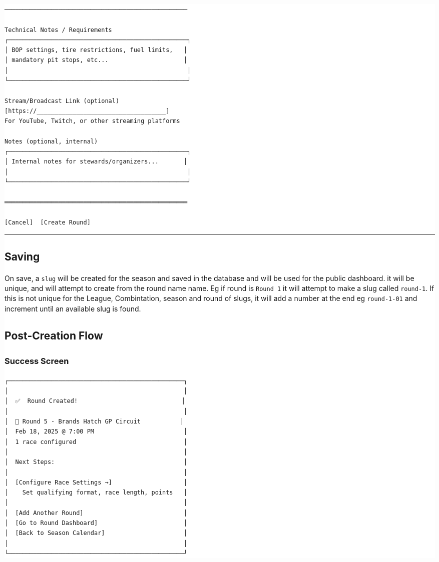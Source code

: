 ```
───────────────────────────────────────────────────

Technical Notes / Requirements
┌──────────────────────────────────────────────────┐
│ BOP settings, tire restrictions, fuel limits,   │
│ mandatory pit stops, etc...                     │
│                                                  │
└──────────────────────────────────────────────────┘

Stream/Broadcast Link (optional)
[https://____________________________________]
For YouTube, Twitch, or other streaming platforms

Notes (optional, internal)
┌──────────────────────────────────────────────────┐
│ Internal notes for stewards/organizers...       │
│                                                  │
└──────────────────────────────────────────────────┘

═══════════════════════════════════════════════════

[Cancel]  [Create Round]
```

---

## Saving
On save, a `slug` will be created for the season and saved in the database and will be used for the public dashboard. it will be unique, and will attempt to create from the round name name. Eg if round is `Round 1` it will attempt to make a slug called `round-1`. If this is not unique for the League, Combintation, season and round of slugs, it will add a number at the end eg `round-1-01` and increment until an available slug is found.

## Post-Creation Flow

### Success Screen

```
┌─────────────────────────────────────────────────┐
│                                                 │
│  ✅  Round Created!                             │
│                                                 │
│  🏁 Round 5 - Brands Hatch GP Circuit           │
│  Feb 18, 2025 @ 7:00 PM                         │
│  1 race configured                              │
│                                                 │
│  Next Steps:                                    │
│                                                 │
│  [Configure Race Settings →]                    │
│    Set qualifying format, race length, points   │
│                                                 │
│  [Add Another Round]                            │
│  [Go to Round Dashboard]                        │
│  [Back to Season Calendar]                      │
│                                                 │
└─────────────────────────────────────────────────┘
```
